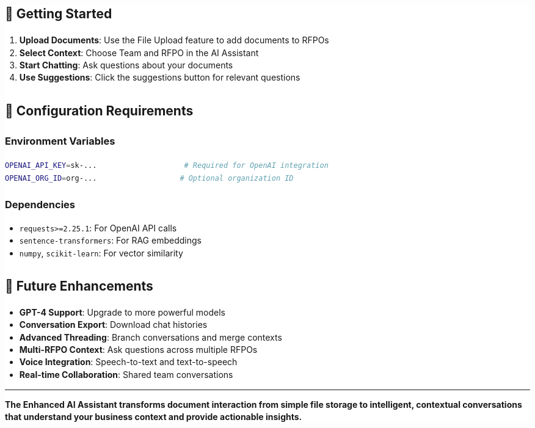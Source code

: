 ## 🚀 **Getting Started**

1. **Upload Documents**: Use the File Upload feature to add documents to RFPOs
2. **Select Context**: Choose Team and RFPO in the AI Assistant
3. **Start Chatting**: Ask questions about your documents
4. **Use Suggestions**: Click the suggestions button for relevant questions

## 🔧 **Configuration Requirements**

### **Environment Variables**
```bash
OPENAI_API_KEY=sk-...                    # Required for OpenAI integration
OPENAI_ORG_ID=org-...                   # Optional organization ID
```

### **Dependencies**
- `requests>=2.25.1`: For OpenAI API calls
- `sentence-transformers`: For RAG embeddings
- `numpy`, `scikit-learn`: For vector similarity

## 🎯 **Future Enhancements**

- **GPT-4 Support**: Upgrade to more powerful models
- **Conversation Export**: Download chat histories
- **Advanced Threading**: Branch conversations and merge contexts
- **Multi-RFPO Context**: Ask questions across multiple RFPOs
- **Voice Integration**: Speech-to-text and text-to-speech
- **Real-time Collaboration**: Shared team conversations

---

**The Enhanced AI Assistant transforms document interaction from simple file storage to intelligent, contextual conversations that understand your business context and provide actionable insights.**

